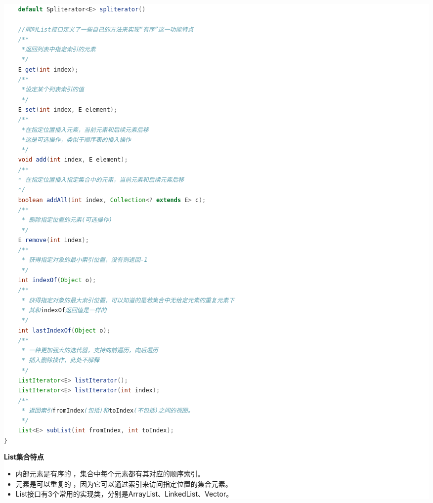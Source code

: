 ```java
    default Spliterator<E> spliterator()
    
    //同时List接口定义了一些自己的方法来实现“有序”这一功能特点 
    /** 
     *返回列表中指定索引的元素
     */  
    E get(int index);  
    /** 
     *设定某个列表索引的值  
     */  
    E set(int index, E element);  
    /** 
     *在指定位置插入元素，当前元素和后续元素后移 
     *这是可选操作，类似于顺序表的插入操作 
     */  
    void add(int index, E element); 
    /**
    * 在指定位置插入指定集合中的元素，当前元素和后续元素后移
    */ 
    boolean addAll(int index, Collection<? extends E> c);  
    /** 
     * 删除指定位置的元素(可选操作)
     */  
    E remove(int index);  
    /** 
     * 获得指定对象的最小索引位置，没有则返回-1
     */  
    int indexOf(Object o);  
    /**
     * 获得指定对象的最大索引位置，可以知道的是若集合中无给定元素的重复元素下 
     * 其和indexOf返回值是一样的
     */  
    int lastIndexOf(Object o);  
    /**
     * 一种更加强大的迭代器，支持向前遍历，向后遍历 
     * 插入删除操作，此处不解释
     */  
    ListIterator<E> listIterator();  
    ListIterator<E> listIterator(int index);  
    /** 
     * 返回索引fromIndex(包括)和toIndex(不包括)之间的视图。
     */  
    List<E> subList(int fromIndex, int toIndex);  
}  
```

**List集合特点**

- 内部元素是有序的 ，集合中每个元素都有其对应的顺序索引。
- 元素是可以重复的 ，因为它可以通过索引来访问指定位置的集合元素。
- List接口有3个常用的实现类，分别是ArrayList、LinkedList、Vector。
